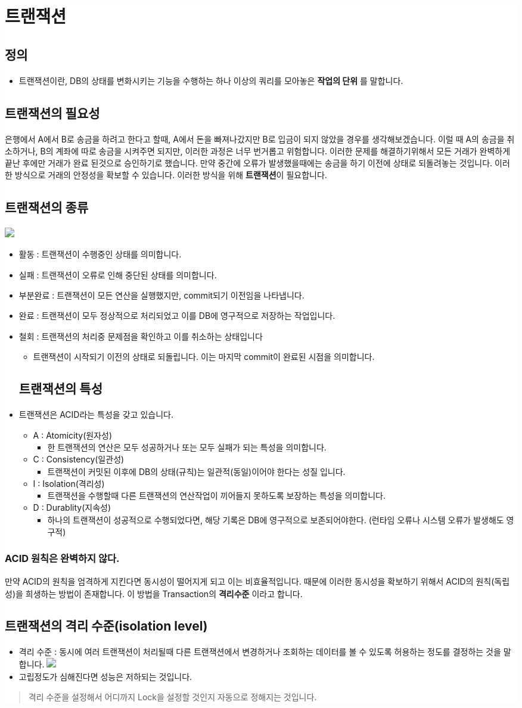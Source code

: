 
# 트랜잭션
## 정의
- 트랜잭션이란, DB의 상태를 변화시키는 기능을 수행하는 하나 이상의 쿼리를 모아놓은 **작업의 단위** 를 말합니다. 

  
## 트랜잭션의 필요성
>
은행에서 A에서 B로 송금을 하려고 한다고 할때, A에서 돈을 빠져나갔지만 B로 입금이 되지 않았을 경우를 생각해보겠습니다.
이럴 때 A의 송금을 취소하거나, B의 계좌에 따로 송금을 시켜주면 되지만, 이러한 과정은 너무 번거롭고 위험합니다.
이러한 문제를 해결하기위해서 모든 거래가 완벽하게 끝난 후에만 거래가 완료 된것으로 승인하기로 했습니다.
만약 중간에 오류가 발생했을때에는 송금을 하기 이전에 상태로 되돌려놓는 것입니다.
이러한 방식으로 거래의 안정성을 확보할 수 있습니다.
이러한 방식을 위해 **트랜잭션**이 필요합니다.
## 트랜잭션의 종류
![](https://velog.velcdn.com/images/parksegun/post/d8989f37-b9bd-4238-a2ae-afcc4a4969e3/image.png)

- 활동 : 트랜잭션이 수행중인 상태를 의미합니다.
- 실패 : 트랜잭션이 오류로 인해 중단된 상태를 의미합니다.
- 부분완료 : 트랜잭션이 모든 연산을 실행했지만, commit되기 이전임을 나타냅니다.
- 완료 : 트랜잭션이 모두 정상적으로 처리되었고 이를 DB에 영구적으로 저장하는 작업입니다.
- 철회 : 트랜잭션의 처리중 문제점을 확인하고 이를 취소하는 상태입니다
  - 트랜잭션이 시작되기 이전의 상태로 되돌립니다. 이는 마지막 commit이 완료된 시점을 의미합니다.
  
  ## 트랜잭션의 특성
- 트랜잭션은 ACID라는 특성을 갖고 있습니다.
  - A : Atomicity(원자성)
    - 한 트랜잭션의 연산은 모두 성공하거나 또는 모두 실패가 되는 특성을 의미합니다.
  - C : Consistency(일관성)
    - 트랜잭션이 커밋된 이후에 DB의 상태(규칙)는 일관적(동일)이어야 한다는 성질 입니다.
  - I : Isolation(격리성)
    - 트랜잭션을 수행할때 다른 트랜잭션의 연산작업이 끼어들지 못하도록 보장하는 특성을 의미합니다.
  - D : Durablity(지속성)
    - 하나의 트랜잭션이 성공적으로 수행되었다면, 해당 기록은 DB에 영구적으로 보존되어야한다. (런타임 오류나 시스템 오류가 발생해도 영구적)
    
 ### ACID 원칙은 완벽하지 않다.
 >
 만약 ACID의 원칙을 엄격하게 지킨다면 동시성이 떨어지게 되고 이는 비효율적입니다. 때문에 이러한 동시성을 확보하기 위해서 ACID의 원칙(독립성)을 희생하는 방법이 존재합니다.
 이 방법을 Transaction의 **격리수준** 이라고 합니다.
 
 ## 트랜잭션의 격리 수준(isolation level)

 - 격리 수준 : 동시에 여러 트랜잭션이 처리될때 다른 트랜잭션에서 변경하거나 조회하는 데이터를 볼 수 있도록 허용하는 정도를 결정하는 것을 말합니다.
![](https://velog.velcdn.com/images/parksegun/post/2b4c3725-cc7c-4d99-8683-dea82e081d84/image.png)
- 고립정도가 심해진다면 성능은 저하되는 것입니다.
> 격리 수준을 설정해서 어디까지 Lock을 설정할 것인지 자동으로 정해지는 것입니다.

